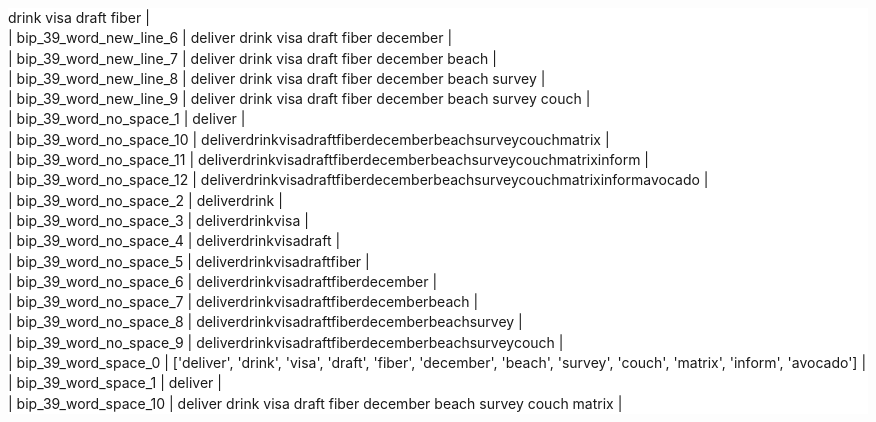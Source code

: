 drink
visa
draft
fiber |  
| bip_39_word_new_line_6 | deliver
drink
visa
draft
fiber
december |  
| bip_39_word_new_line_7 | deliver
drink
visa
draft
fiber
december
beach |  
| bip_39_word_new_line_8 | deliver
drink
visa
draft
fiber
december
beach
survey |  
| bip_39_word_new_line_9 | deliver
drink
visa
draft
fiber
december
beach
survey
couch |  
| bip_39_word_no_space_1 | deliver |  
| bip_39_word_no_space_10 | deliverdrinkvisadraftfiberdecemberbeachsurveycouchmatrix |  
| bip_39_word_no_space_11 | deliverdrinkvisadraftfiberdecemberbeachsurveycouchmatrixinform |  
| bip_39_word_no_space_12 | deliverdrinkvisadraftfiberdecemberbeachsurveycouchmatrixinformavocado |  
| bip_39_word_no_space_2 | deliverdrink |  
| bip_39_word_no_space_3 | deliverdrinkvisa |  
| bip_39_word_no_space_4 | deliverdrinkvisadraft |  
| bip_39_word_no_space_5 | deliverdrinkvisadraftfiber |  
| bip_39_word_no_space_6 | deliverdrinkvisadraftfiberdecember |  
| bip_39_word_no_space_7 | deliverdrinkvisadraftfiberdecemberbeach |  
| bip_39_word_no_space_8 | deliverdrinkvisadraftfiberdecemberbeachsurvey |  
| bip_39_word_no_space_9 | deliverdrinkvisadraftfiberdecemberbeachsurveycouch |  
| bip_39_word_space_0 | ['deliver', 'drink', 'visa', 'draft', 'fiber', 'december', 'beach', 'survey', 'couch', 'matrix', 'inform', 'avocado'] |  
| bip_39_word_space_1 | deliver |  
| bip_39_word_space_10 | deliver drink visa draft fiber december beach survey couch matrix |  